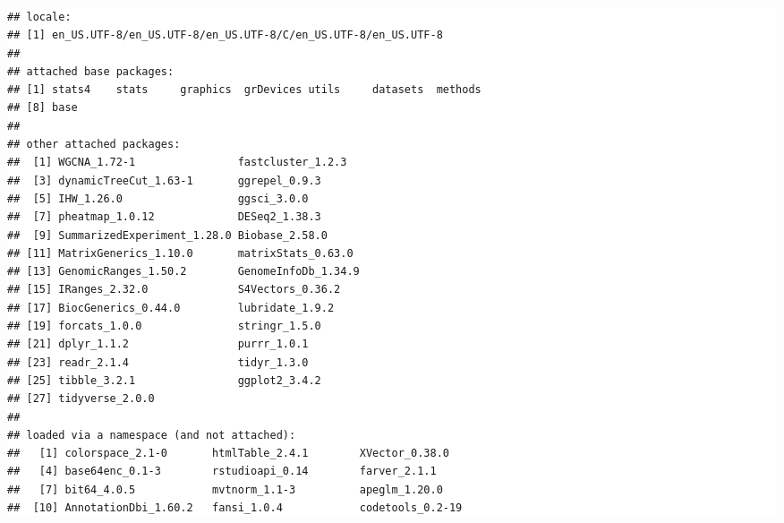     ## locale:
    ## [1] en_US.UTF-8/en_US.UTF-8/en_US.UTF-8/C/en_US.UTF-8/en_US.UTF-8
    ## 
    ## attached base packages:
    ## [1] stats4    stats     graphics  grDevices utils     datasets  methods  
    ## [8] base     
    ## 
    ## other attached packages:
    ##  [1] WGCNA_1.72-1                fastcluster_1.2.3          
    ##  [3] dynamicTreeCut_1.63-1       ggrepel_0.9.3              
    ##  [5] IHW_1.26.0                  ggsci_3.0.0                
    ##  [7] pheatmap_1.0.12             DESeq2_1.38.3              
    ##  [9] SummarizedExperiment_1.28.0 Biobase_2.58.0             
    ## [11] MatrixGenerics_1.10.0       matrixStats_0.63.0         
    ## [13] GenomicRanges_1.50.2        GenomeInfoDb_1.34.9        
    ## [15] IRanges_2.32.0              S4Vectors_0.36.2           
    ## [17] BiocGenerics_0.44.0         lubridate_1.9.2            
    ## [19] forcats_1.0.0               stringr_1.5.0              
    ## [21] dplyr_1.1.2                 purrr_1.0.1                
    ## [23] readr_2.1.4                 tidyr_1.3.0                
    ## [25] tibble_3.2.1                ggplot2_3.4.2              
    ## [27] tidyverse_2.0.0            
    ## 
    ## loaded via a namespace (and not attached):
    ##   [1] colorspace_2.1-0       htmlTable_2.4.1        XVector_0.38.0        
    ##   [4] base64enc_0.1-3        rstudioapi_0.14        farver_2.1.1          
    ##   [7] bit64_4.0.5            mvtnorm_1.1-3          apeglm_1.20.0         
    ##  [10] AnnotationDbi_1.60.2   fansi_1.0.4            codetools_0.2-19      